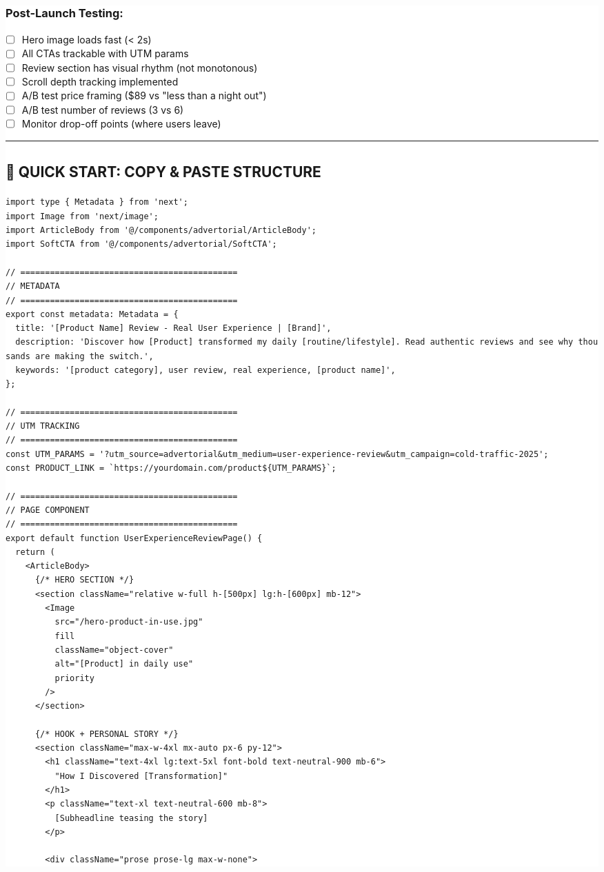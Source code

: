 ### Post-Launch Testing:
- [ ] Hero image loads fast (< 2s)
- [ ] All CTAs trackable with UTM params
- [ ] Review section has visual rhythm (not monotonous)
- [ ] Scroll depth tracking implemented
- [ ] A/B test price framing ($89 vs "less than a night out")
- [ ] A/B test number of reviews (3 vs 6)
- [ ] Monitor drop-off points (where users leave)

---

## 🚀 QUICK START: COPY & PASTE STRUCTURE

```tsx
import type { Metadata } from 'next';
import Image from 'next/image';
import ArticleBody from '@/components/advertorial/ArticleBody';
import SoftCTA from '@/components/advertorial/SoftCTA';

// ============================================
// METADATA
// ============================================
export const metadata: Metadata = {
  title: '[Product Name] Review - Real User Experience | [Brand]',
  description: 'Discover how [Product] transformed my daily [routine/lifestyle]. Read authentic reviews and see why thousands are making the switch.',
  keywords: '[product category], user review, real experience, [product name]',
};

// ============================================
// UTM TRACKING
// ============================================
const UTM_PARAMS = '?utm_source=advertorial&utm_medium=user-experience-review&utm_campaign=cold-traffic-2025';
const PRODUCT_LINK = `https://yourdomain.com/product${UTM_PARAMS}`;

// ============================================
// PAGE COMPONENT
// ============================================
export default function UserExperienceReviewPage() {
  return (
    <ArticleBody>
      {/* HERO SECTION */}
      <section className="relative w-full h-[500px] lg:h-[600px] mb-12">
        <Image
          src="/hero-product-in-use.jpg"
          fill
          className="object-cover"
          alt="[Product] in daily use"
          priority
        />
      </section>

      {/* HOOK + PERSONAL STORY */}
      <section className="max-w-4xl mx-auto px-6 py-12">
        <h1 className="text-4xl lg:text-5xl font-bold text-neutral-900 mb-6">
          "How I Discovered [Transformation]"
        </h1>
        <p className="text-xl text-neutral-600 mb-8">
          [Subheadline teasing the story]
        </p>

        <div className="prose prose-lg max-w-none">
```